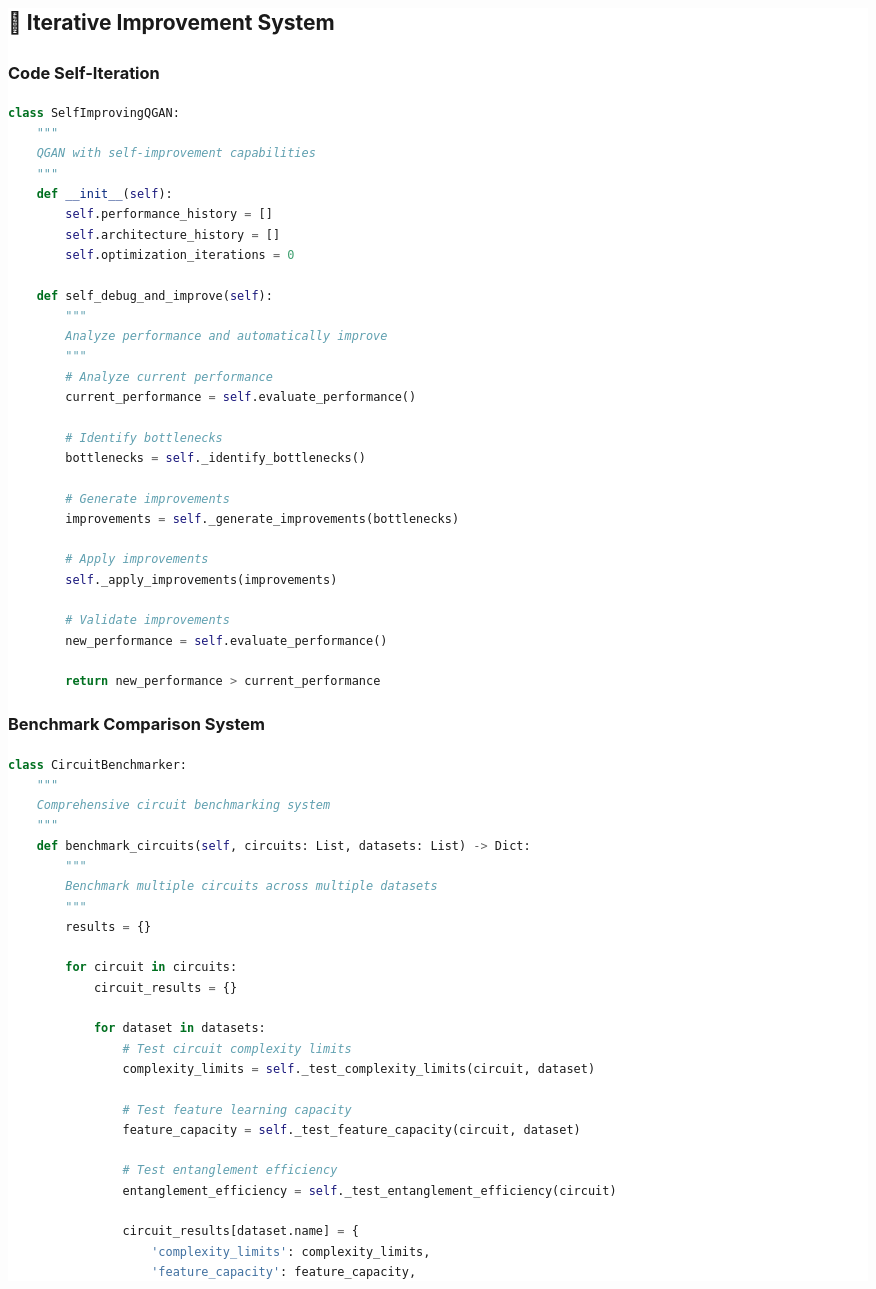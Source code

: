 ## 🔄 **Iterative Improvement System**

### **Code Self-Iteration**
```python
class SelfImprovingQGAN:
    """
    QGAN with self-improvement capabilities
    """
    def __init__(self):
        self.performance_history = []
        self.architecture_history = []
        self.optimization_iterations = 0
        
    def self_debug_and_improve(self):
        """
        Analyze performance and automatically improve
        """
        # Analyze current performance
        current_performance = self.evaluate_performance()
        
        # Identify bottlenecks
        bottlenecks = self._identify_bottlenecks()
        
        # Generate improvements
        improvements = self._generate_improvements(bottlenecks)
        
        # Apply improvements
        self._apply_improvements(improvements)
        
        # Validate improvements
        new_performance = self.evaluate_performance()
        
        return new_performance > current_performance
```

### **Benchmark Comparison System**
```python
class CircuitBenchmarker:
    """
    Comprehensive circuit benchmarking system
    """
    def benchmark_circuits(self, circuits: List, datasets: List) -> Dict:
        """
        Benchmark multiple circuits across multiple datasets
        """
        results = {}
        
        for circuit in circuits:
            circuit_results = {}
            
            for dataset in datasets:
                # Test circuit complexity limits
                complexity_limits = self._test_complexity_limits(circuit, dataset)
                
                # Test feature learning capacity
                feature_capacity = self._test_feature_capacity(circuit, dataset)
                
                # Test entanglement efficiency
                entanglement_efficiency = self._test_entanglement_efficiency(circuit)
                
                circuit_results[dataset.name] = {
                    'complexity_limits': complexity_limits,
                    'feature_capacity': feature_capacity,
```